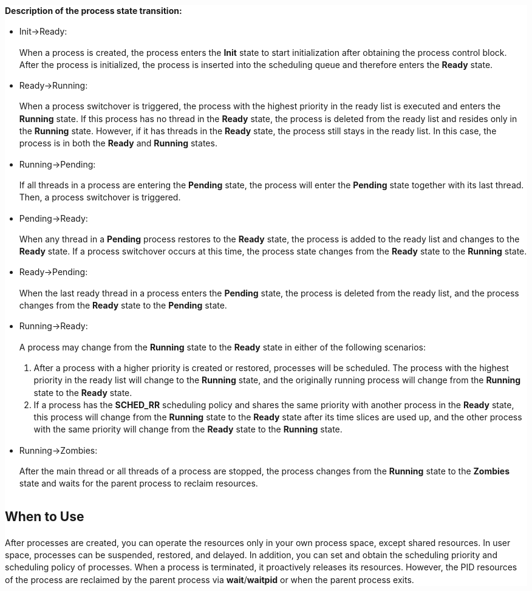 **Description of the process state transition:**

-   Init→Ready:

    When a process is created, the process enters the  **Init**  state to start initialization after obtaining the process control block. After the process is initialized, the process is inserted into the scheduling queue and therefore enters the  **Ready**  state.

-   Ready→Running:

    When a process switchover is triggered, the process with the highest priority in the ready list is executed and enters the  **Running**  state. If this process has no thread in the  **Ready**  state, the process is deleted from the ready list and resides only in the  **Running**  state. However, if it has threads in the  **Ready**  state, the process still stays in the ready list. In this case, the process is in both the  **Ready**  and  **Running**  states.

-   Running→Pending:

    If all threads in a process are entering the  **Pending**  state, the process will enter the  **Pending**  state together with its last thread. Then, a process switchover is triggered.

-   Pending→Ready:

    When any thread in a  **Pending**  process restores to the  **Ready**  state, the process is added to the ready list and changes to the  **Ready**  state. If a process switchover occurs at this time, the process state changes from the  **Ready**  state to the  **Running**  state.

-   Ready→Pending:

    When the last ready thread in a process enters the  **Pending**  state, the process is deleted from the ready list, and the process changes from the  **Ready**  state to the  **Pending**  state.

-   Running→Ready:

    A process may change from the  **Running**  state to the  **Ready**  state in either of the following scenarios:

    1.  After a process with a higher priority is created or restored, processes will be scheduled. The process with the highest priority in the ready list will change to the  **Running**  state, and the originally running process will change from the  **Running**  state to the  **Ready**  state.
    2.  If a process has the  **SCHED\_RR**  scheduling policy and shares the same priority with another process in the  **Ready**  state, this process will change from the  **Running**  state to the  **Ready**  state after its time slices are used up, and the other process with the same priority will change from the  **Ready**  state to the  **Running**  state.

-   Running→Zombies:

    After the main thread or all threads of a process are stopped, the process changes from the  **Running**  state to the  **Zombies**  state and waits for the parent process to reclaim resources.


## When to Use<a name="section85513272398"></a>

After processes are created, you can operate the resources only in your own process space, except shared resources. In user space, processes can be suspended, restored, and delayed. In addition, you can set and obtain the scheduling priority and scheduling policy of processes. When a process is terminated, it proactively releases its resources. However, the PID resources of the process are reclaimed by the parent process via  **wait**/**waitpid**  or when the parent process exits.
